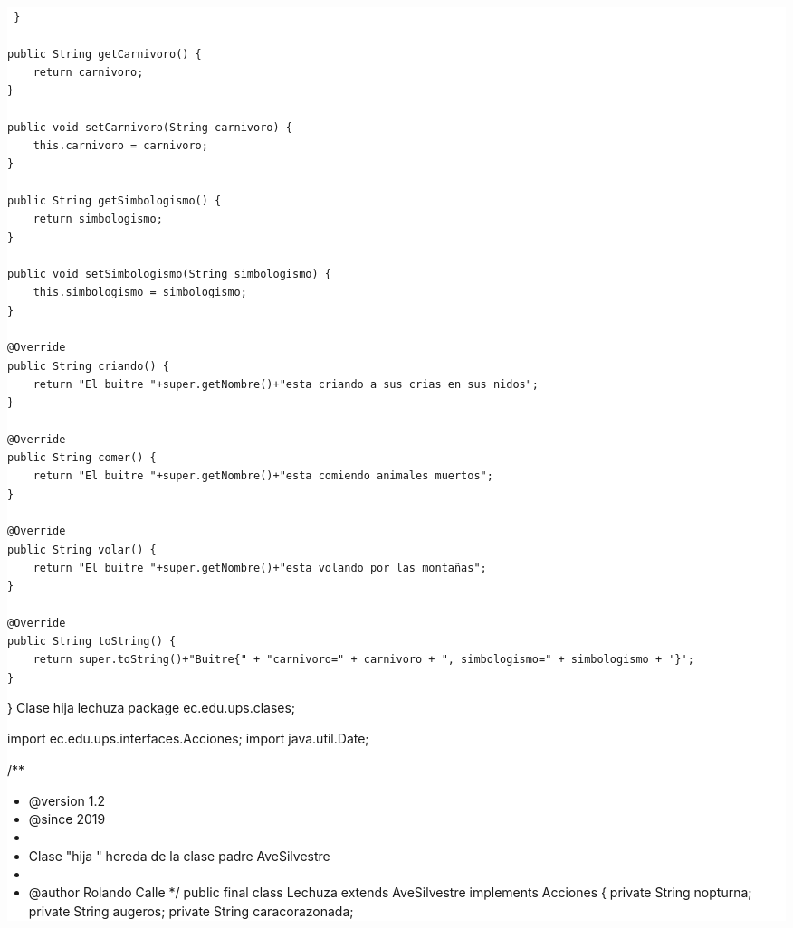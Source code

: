      }

    public String getCarnivoro() {
        return carnivoro;
    }

    public void setCarnivoro(String carnivoro) {
        this.carnivoro = carnivoro;
    }

    public String getSimbologismo() {
        return simbologismo;
    }

    public void setSimbologismo(String simbologismo) {
        this.simbologismo = simbologismo;
    }
  
    @Override
    public String criando() {
        return "El buitre "+super.getNombre()+"esta criando a sus crias en sus nidos";
    }

    @Override
    public String comer() {
        return "El buitre "+super.getNombre()+"esta comiendo animales muertos";
    }

    @Override
    public String volar() {
        return "El buitre "+super.getNombre()+"esta volando por las montañas";
    }

    @Override
    public String toString() {
        return super.toString()+"Buitre{" + "carnivoro=" + carnivoro + ", simbologismo=" + simbologismo + '}';
    }
}
 Clase hija lechuza
package ec.edu.ups.clases;

import ec.edu.ups.interfaces.Acciones;
import java.util.Date;

/**
 * @version 1.2
 * @since 2019
 *
 * Clase "hija " hereda de la clase padre AveSilvestre
 * 
 * @author Rolando Calle
 */
public final  class Lechuza extends AveSilvestre implements Acciones  {
    private String nopturna;
    private String augeros;
    private String caracorazonada;
